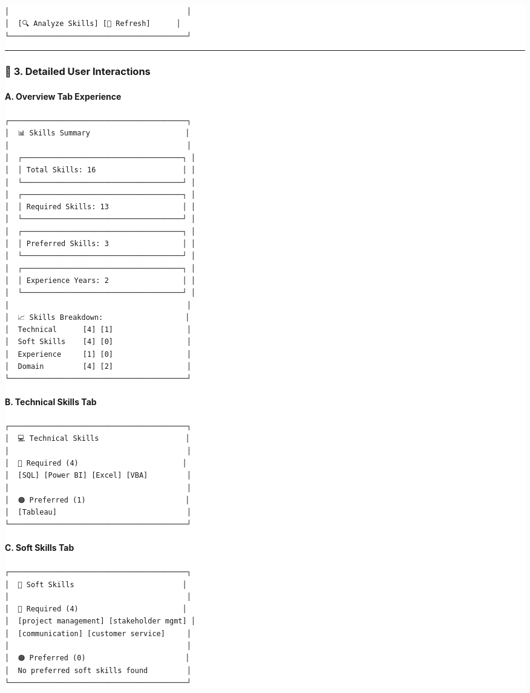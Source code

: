 ```
│                                         │
│  [🔍 Analyze Skills] [🔄 Refresh]      │
└─────────────────────────────────────────┘
```

---

### 🎯 **3. Detailed User Interactions**

#### **A. Overview Tab Experience**
```
┌─────────────────────────────────────────┐
│  📊 Skills Summary                      │
│                                         │
│  ┌─────────────────────────────────────┐ │
│  │ Total Skills: 16                    │ │
│  └─────────────────────────────────────┘ │
│  ┌─────────────────────────────────────┐ │
│  │ Required Skills: 13                 │ │
│  └─────────────────────────────────────┘ │
│  ┌─────────────────────────────────────┐ │
│  │ Preferred Skills: 3                 │ │
│  └─────────────────────────────────────┘ │
│  ┌─────────────────────────────────────┐ │
│  │ Experience Years: 2                 │ │
│  └─────────────────────────────────────┘ │
│                                         │
│  📈 Skills Breakdown:                   │
│  Technical      [4] [1]                 │
│  Soft Skills    [4] [0]                 │
│  Experience     [1] [0]                 │
│  Domain         [4] [2]                 │
└─────────────────────────────────────────┘
```

#### **B. Technical Skills Tab**
```
┌─────────────────────────────────────────┐
│  💻 Technical Skills                    │
│                                         │
│  🔴 Required (4)                        │
│  [SQL] [Power BI] [Excel] [VBA]         │
│                                         │
│  🟠 Preferred (1)                       │
│  [Tableau]                              │
└─────────────────────────────────────────┘
```

#### **C. Soft Skills Tab**
```
┌─────────────────────────────────────────┐
│  👥 Soft Skills                         │
│                                         │
│  🔴 Required (4)                        │
│  [project management] [stakeholder mgmt] │
│  [communication] [customer service]     │
│                                         │
│  🟠 Preferred (0)                       │
│  No preferred soft skills found         │
└─────────────────────────────────────────┘
```

